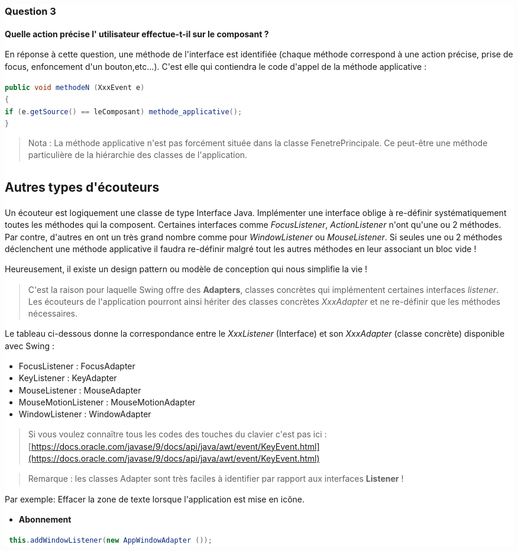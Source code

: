 ### Question 3

**Quelle action précise l' utilisateur effectue-t-il sur le composant ?**

En réponse à cette question, une méthode de l'interface est identifiée (chaque méthode correspond à une action précise, prise de focus, enfoncement d'un bouton,etc...). C'est elle qui contiendra le code d'appel de la méthode applicative :

```java
public void methodeN (XxxEvent e)
{
if (e.getSource() == leComposant) methode_applicative();
}
```

> Nota : La méthode applicative n'est pas forcément située dans la classe FenetrePrincipale. Ce peut-être une méthode particulière de la hiérarchie des classes de l'application.

## Autres types d'écouteurs

Un écouteur est logiquement une classe de type Interface Java. Implémenter une interface oblige à re-définir systématiquement toutes les méthodes qui la composent. Certaines interfaces comme  _FocusListener_, _ActionListener_ n'ont qu'une ou 2 méthodes. Par contre, d'autres en ont un très grand nombre comme pour _WindowListener_ ou  _MouseListener_. Si seules une ou 2 méthodes déclenchent une méthode applicative il faudra re-définir malgré tout les autres méthodes en leur associant un bloc vide !

Heureusement, il existe un design pattern ou modèle de conception qui nous simplifie la vie !

>C'est la raison pour laquelle Swing offre des **Adapters**, classes concrètes qui implémentent certaines interfaces _listener_. Les écouteurs de l'application pourront ainsi hériter des classes concrètes _XxxAdapter_ et ne re-définir que les méthodes nécessaires.

Le tableau ci-dessous donne la correspondance entre le _XxxListener_ (Interface) et son _XxxAdapter_ (classe concrète) disponible avec Swing :

- FocusListener : FocusAdapter
- KeyListener : KeyAdapter
- MouseListener : MouseAdapter
- MouseMotionListener : MouseMotionAdapter
- WindowListener : WindowAdapter

>Si vous voulez connaître tous les codes des touches du clavier c'est pas ici :
[https://docs.oracle.com/javase/9/docs/api/java/awt/event/KeyEvent.html](https://docs.oracle.com/javase/9/docs/api/java/awt/event/KeyEvent.html)

> Remarque : les classes Adapter sont très faciles à identifier par rapport aux interfaces **Listener** !

Par exemple: Effacer la zone de texte lorsque l'application est mise en icône.

- **Abonnement**

```java
 this.addWindowListener(new AppWindowAdapter ());
 ```
